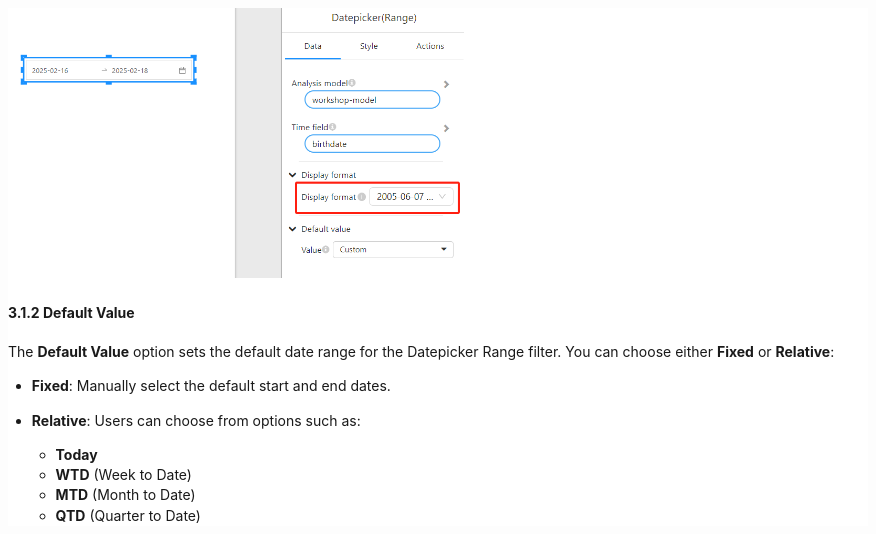   <div align="left"><img src="./../images/1739880487412.png" width="53%" /></div>

#### **3.1.2 Default Value**

The **Default Value** option sets the default date range for the Datepicker Range filter. You can choose either **Fixed** or **Relative**:

- **Fixed**: Manually select the default start and end dates.

- **Relative**: Users can choose from options such as:

  - **Today**
  - **WTD** (Week to Date)
  - **MTD** (Month to Date)
  - **QTD** (Quarter to Date)
